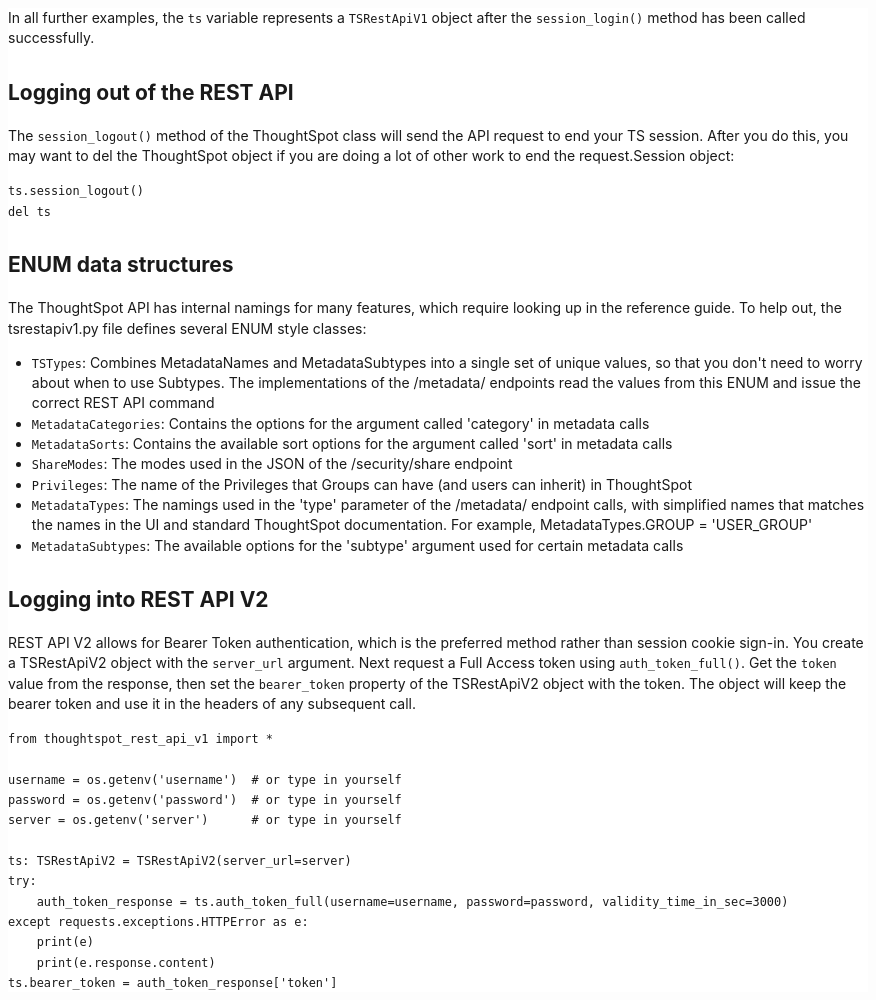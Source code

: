 In all further examples, the `ts` variable represents a `TSRestApiV1` object after the `session_login()` method has been called successfully.

## Logging out of the REST API
The `session_logout()` method of the ThoughtSpot class will send the API request to end your TS session. After you do this, you may want to del the ThoughtSpot object if you are doing a lot of other work to end the request.Session object:
    
    ts.session_logout()
    del ts

## ENUM data structures
The ThoughtSpot API has internal namings for many features, which require looking up in the reference guide. To help out, the tsrestapiv1.py file defines several ENUM style classes:

- `TSTypes`: Combines MetadataNames and MetadataSubtypes into a single set of unique values, so that you don't need to worry about when to use Subtypes. The implementations of the /metadata/ endpoints read the values from this ENUM and issue the correct REST API command
- `MetadataCategories`: Contains the options for the argument called 'category' in metadata calls
- `MetadataSorts`: Contains the available sort options for the argument called 'sort' in metadata calls
- `ShareModes`: The modes used in the JSON of the /security/share endpoint
- `Privileges`: The name of the Privileges that Groups can have (and users can inherit) in ThoughtSpot
- `MetadataTypes`: The namings used in the 'type' parameter of the /metadata/ endpoint calls, with simplified names that matches the names in the UI and standard ThoughtSpot documentation. For example, MetadataTypes.GROUP = 'USER_GROUP'
- `MetadataSubtypes`: The available options for the 'subtype' argument used for certain metadata calls

## Logging into REST API V2
REST API V2 allows for Bearer Token authentication, which is the preferred method rather than session cookie sign-in. You create a TSRestApiV2 object with the `server_url` argument.
Next request a Full Access token using `auth_token_full()`. Get the `token` value from the response, then set the `bearer_token` property of the TSRestApiV2 object with the token. The object will keep the bearer token and use it in the headers of any subsequent call.

    
    from thoughtspot_rest_api_v1 import *

    username = os.getenv('username')  # or type in yourself
    password = os.getenv('password')  # or type in yourself
    server = os.getenv('server')      # or type in yourself

    ts: TSRestApiV2 = TSRestApiV2(server_url=server)
    try:
        auth_token_response = ts.auth_token_full(username=username, password=password, validity_time_in_sec=3000)
    except requests.exceptions.HTTPError as e:
        print(e)
        print(e.response.content)
    ts.bearer_token = auth_token_response['token']


[jump-learning]: <#learning-from-the-source-code> "jump: Learning"
[jump-getting-started]: <#getting-started> "jump: Getting Started"
[jump-tutorial]: <#importing-the-library> "jump: Intro Tutorial"
[jump-libraries]: <#additional-libraries> "jump: More Libraries"